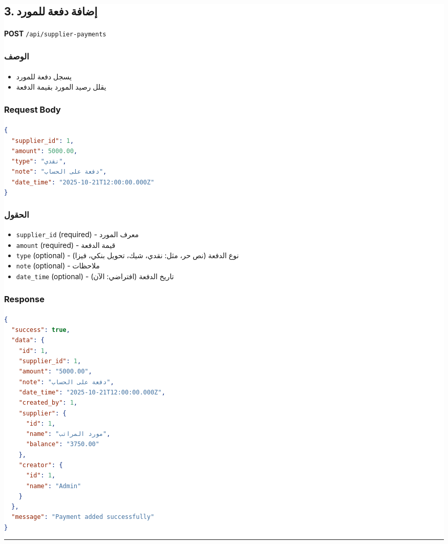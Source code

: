 ## 3. إضافة دفعة للمورد

**POST** `/api/supplier-payments`

### الوصف
- يسجل دفعة للمورد
- يقلل رصيد المورد بقيمة الدفعة

### Request Body
```json
{
  "supplier_id": 1,
  "amount": 5000.00,
  "type": "نقدي",
  "note": "دفعة على الحساب",
  "date_time": "2025-10-21T12:00:00.000Z"
}
```

### الحقول
- `supplier_id` (required) - معرف المورد
- `amount` (required) - قيمة الدفعة
- `type` (optional) - نوع الدفعة (نص حر، مثل: نقدي، شيك، تحويل بنكي، فيزا)
- `note` (optional) - ملاحظات
- `date_time` (optional) - تاريخ الدفعة (افتراضي: الآن)

### Response
```json
{
  "success": true,
  "data": {
    "id": 1,
    "supplier_id": 1,
    "amount": "5000.00",
    "note": "دفعة على الحساب",
    "date_time": "2025-10-21T12:00:00.000Z",
    "created_by": 1,
    "supplier": {
      "id": 1,
      "name": "مورد المراتب",
      "balance": "3750.00"
    },
    "creator": {
      "id": 1,
      "name": "Admin"
    }
  },
  "message": "Payment added successfully"
}
```

---